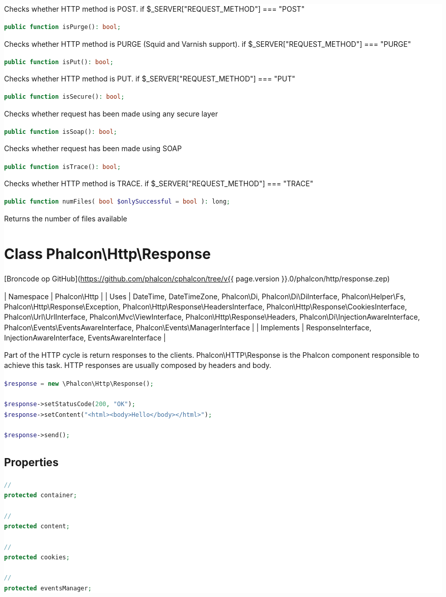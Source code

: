 Checks whether HTTP method is POST. if $_SERVER["REQUEST_METHOD"] === "POST"

```php
public function isPurge(): bool;
```

Checks whether HTTP method is PURGE (Squid and Varnish support). if $_SERVER["REQUEST_METHOD"] === "PURGE"

```php
public function isPut(): bool;
```

Checks whether HTTP method is PUT. if $_SERVER["REQUEST_METHOD"] === "PUT"

```php
public function isSecure(): bool;
```

Checks whether request has been made using any secure layer

```php
public function isSoap(): bool;
```

Checks whether request has been made using SOAP

```php
public function isTrace(): bool;
```

Checks whether HTTP method is TRACE. if $_SERVER["REQUEST_METHOD"] === "TRACE"

```php
public function numFiles( bool $onlySuccessful = bool ): long;
```

Returns the number of files available

<h1 id="http-response">Class Phalcon\Http\Response</h1>

[Broncode op GitHub](https://github.com/phalcon/cphalcon/tree/v{{ page.version }}.0/phalcon/http/response.zep)

| Namespace | Phalcon\Http | | Uses | DateTime, DateTimeZone, Phalcon\Di, Phalcon\Di\DiInterface, Phalcon\Helper\Fs, Phalcon\Http\Response\Exception, Phalcon\Http\Response\HeadersInterface, Phalcon\Http\Response\CookiesInterface, Phalcon\Url\UrlInterface, Phalcon\Mvc\ViewInterface, Phalcon\Http\Response\Headers, Phalcon\Di\InjectionAwareInterface, Phalcon\Events\EventsAwareInterface, Phalcon\Events\ManagerInterface | | Implements | ResponseInterface, InjectionAwareInterface, EventsAwareInterface |

Part of the HTTP cycle is return responses to the clients. Phalcon\HTTP\Response is the Phalcon component responsible to achieve this task. HTTP responses are usually composed by headers and body.

```php
$response = new \Phalcon\Http\Response();

$response->setStatusCode(200, "OK");
$response->setContent("<html><body>Hello</body></html>");

$response->send();
```

## Properties

```php
//
protected container;

//
protected content;

//
protected cookies;

//
protected eventsManager;

```